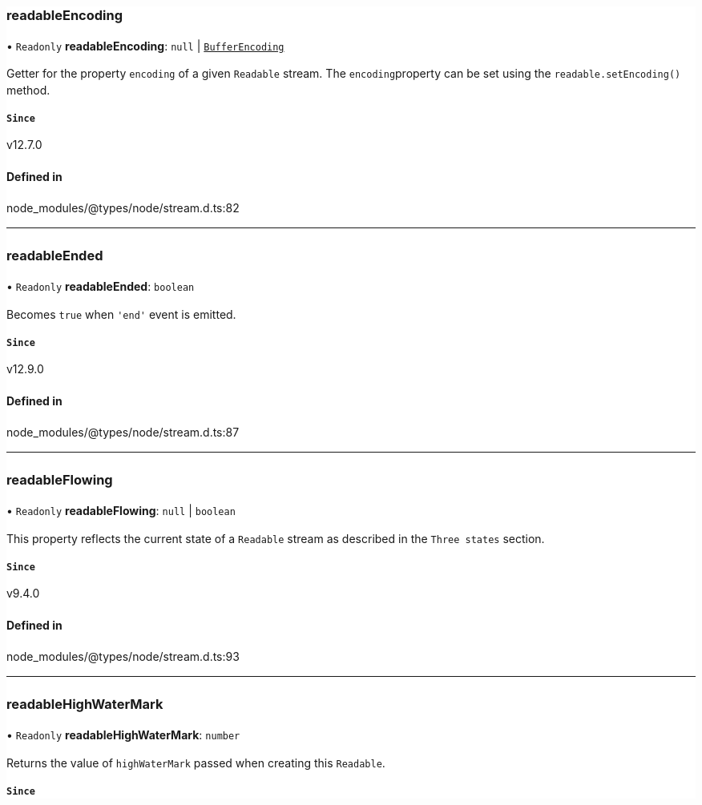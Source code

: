 ### readableEncoding

• `Readonly` **readableEncoding**: ``null`` \| [`BufferEncoding`](../modules/internal_.md#bufferencoding)

Getter for the property `encoding` of a given `Readable` stream. The `encoding`property can be set using the `readable.setEncoding()` method.

**`Since`**

v12.7.0

#### Defined in

node_modules/@types/node/stream.d.ts:82

___

### readableEnded

• `Readonly` **readableEnded**: `boolean`

Becomes `true` when `'end'` event is emitted.

**`Since`**

v12.9.0

#### Defined in

node_modules/@types/node/stream.d.ts:87

___

### readableFlowing

• `Readonly` **readableFlowing**: ``null`` \| `boolean`

This property reflects the current state of a `Readable` stream as described
in the `Three states` section.

**`Since`**

v9.4.0

#### Defined in

node_modules/@types/node/stream.d.ts:93

___

### readableHighWaterMark

• `Readonly` **readableHighWaterMark**: `number`

Returns the value of `highWaterMark` passed when creating this `Readable`.

**`Since`**
